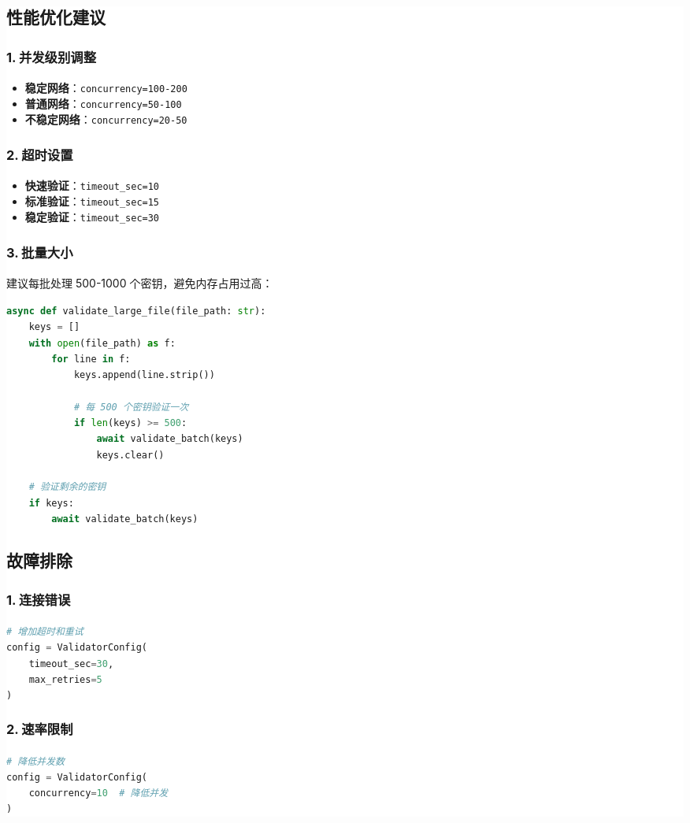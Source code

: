 ## 性能优化建议

### 1. 并发级别调整

- **稳定网络**：`concurrency=100-200`
- **普通网络**：`concurrency=50-100`
- **不稳定网络**：`concurrency=20-50`

### 2. 超时设置

- **快速验证**：`timeout_sec=10`
- **标准验证**：`timeout_sec=15`
- **稳定验证**：`timeout_sec=30`

### 3. 批量大小

建议每批处理 500-1000 个密钥，避免内存占用过高：

```python
async def validate_large_file(file_path: str):
    keys = []
    with open(file_path) as f:
        for line in f:
            keys.append(line.strip())
            
            # 每 500 个密钥验证一次
            if len(keys) >= 500:
                await validate_batch(keys)
                keys.clear()
    
    # 验证剩余的密钥
    if keys:
        await validate_batch(keys)
```

## 故障排除

### 1. 连接错误

```python
# 增加超时和重试
config = ValidatorConfig(
    timeout_sec=30,
    max_retries=5
)
```

### 2. 速率限制

```python
# 降低并发数
config = ValidatorConfig(
    concurrency=10  # 降低并发
)
```
